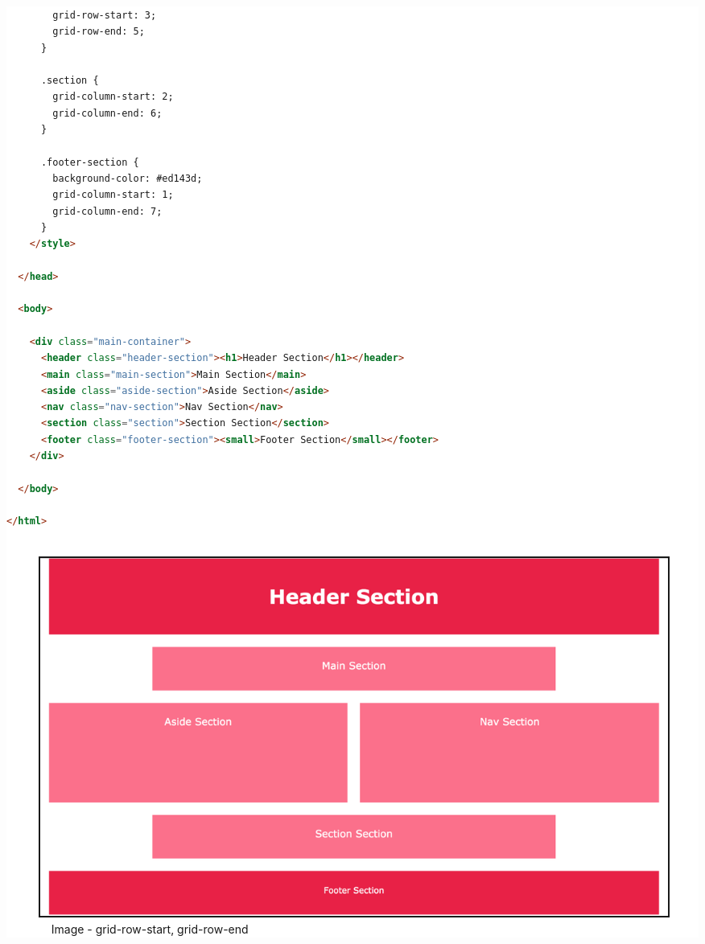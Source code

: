 ```html
        grid-row-start: 3;
        grid-row-end: 5;
      }

      .section {
        grid-column-start: 2;
        grid-column-end: 6;
      }

      .footer-section {
        background-color: #ed143d;
        grid-column-start: 1;
        grid-column-end: 7;
      }
    </style>

  </head>

  <body>

    <div class="main-container">
      <header class="header-section"><h1>Header Section</h1></header>
      <main class="main-section">Main Section</main>
      <aside class="aside-section">Aside Section</aside>
      <nav class="nav-section">Nav Section</nav>
      <section class="section">Section Section</section>
      <footer class="footer-section"><small>Footer Section</small></footer>
    </div>
    
  </body>
  
</html>
```

<p>
  <figure>
    &nbsp;&nbsp;&nbsp; <img src="_images-css-grid/3.2.2.1-grid-lines-grid-row-start-end-web-layout.png" alt="grid-row-start, grid-row-end" title="grid-row-start, grid-row-end" width="1000" border="2" />
    <figcaption>&nbsp;&nbsp;&nbsp; Image - grid-row-start, grid-row-end </figcaption>